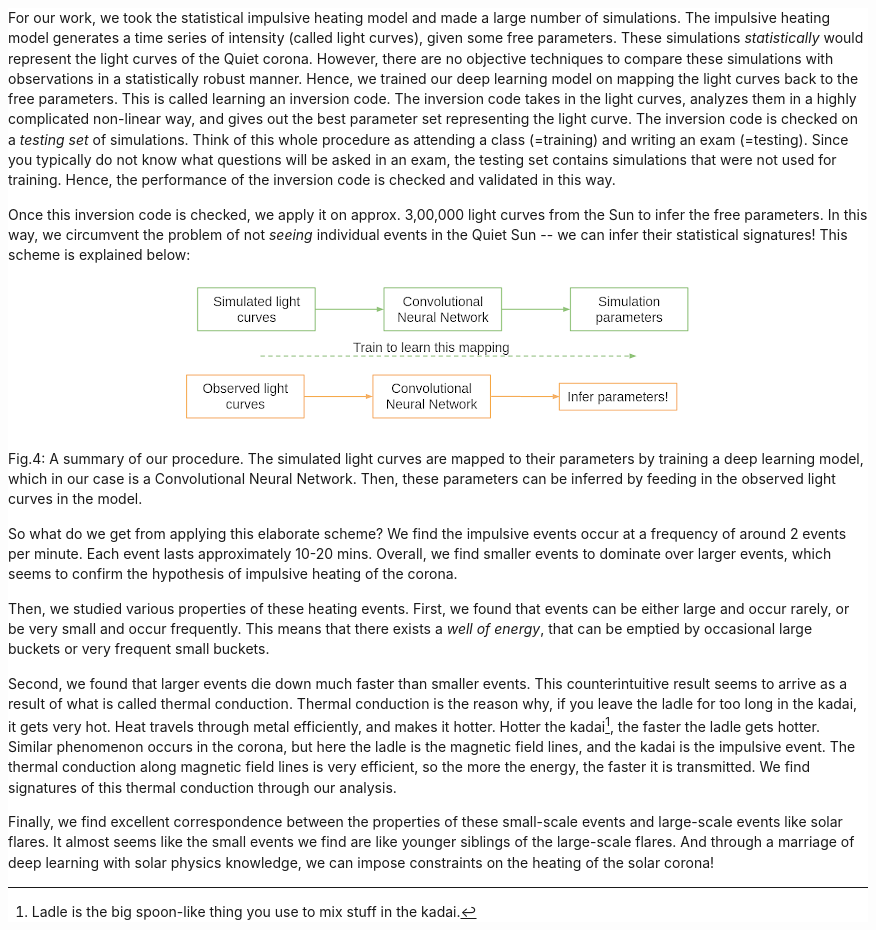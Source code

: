 For our work, we took the statistical impulsive heating model and made a large number of simulations. The impulsive heating model generates a time series of intensity (called light curves), given some free parameters. These simulations *statistically* would represent the light curves of the Quiet corona. However, there are no objective techniques to compare these simulations with observations in a statistically robust manner. Hence, we trained our deep learning model on mapping the light curves back to the free parameters. This is called learning an inversion code. The inversion code takes in the light curves, analyzes them in a highly complicated non-linear way, and gives out the best parameter set representing the light curve. The inversion code is checked on a *testing set* of simulations. Think of this whole procedure as attending a class (=training) and writing an exam (=testing). Since you typically do not know what questions will be asked in an exam, the testing set contains simulations that were not used for training. Hence, the performance of the inversion code is checked and validated in this way.

Once this inversion code is checked, we apply it on approx. 3,00,000 light curves from the Sun to infer the free parameters. In this way, we circumvent the problem of not *seeing* individual events in the Quiet Sun  -- we can infer their statistical signatures! This scheme is explained below:


<p align="center">
  <img src="../assets/images/vishal_ml_article/image4_vishal_ml.png">
</p>

Fig.4: A summary of our procedure. The simulated light curves are mapped to their parameters by training a deep learning model, which in our case is a Convolutional Neural Network. Then, these parameters can be inferred by feeding in the observed light curves in the model.

So what do we get from applying this elaborate scheme? We find the impulsive events occur at a frequency of around 2 events per minute. Each event lasts approximately 10-20 mins. Overall, we find smaller events to dominate over larger events, which seems to confirm the hypothesis of impulsive heating of the corona.

Then, we studied various properties of these heating events. First, we found that events can be either large and occur rarely, or be very small and occur frequently. This means that there exists a *well of energy*, that can be emptied by occasional large buckets or very frequent small buckets.

Second, we found that larger events die down much faster than smaller events. This counterintuitive result seems to arrive as a result of what is called thermal conduction. Thermal conduction is the reason why, if you leave the ladle for too long in the kadai, it gets very hot. Heat travels through metal efficiently, and makes it hotter. Hotter the kadai[^3], the faster the ladle gets hotter. Similar phenomenon occurs in the corona, but here the ladle is the magnetic field lines, and the kadai is the impulsive event. The thermal conduction along magnetic field lines is very efficient, so the more the energy, the faster it is transmitted. We find signatures of this thermal conduction through our analysis.

Finally, we find excellent correspondence between the properties of these small-scale events and large-scale events like solar flares. It almost seems like the small events we find are like younger siblings of the large-scale flares. And through a marriage of deep learning with solar physics knowledge, we can impose constraints on the heating of the solar corona!


[^1]: Light in general behaves as a wave if its wavelength is “large”, and behaves as a particle if its wavelength is “small”. If you want to get confused more, [see this] (https://theconversation.com/curious-kids-is-light-a-wave-or-a-particle-162514).
[^2]: This by the way is a wonderful tale of interdisciplinary science - Quantum mechanics, statistical physics and astrophysics mixing like rice, jaggery and ghee. Read more [here] (https://astrobites.org/2018/12/03/the-stuff-of-stars/)
[^3]: Ladle is the big spoon-like thing you use to mix stuff in the kadai.